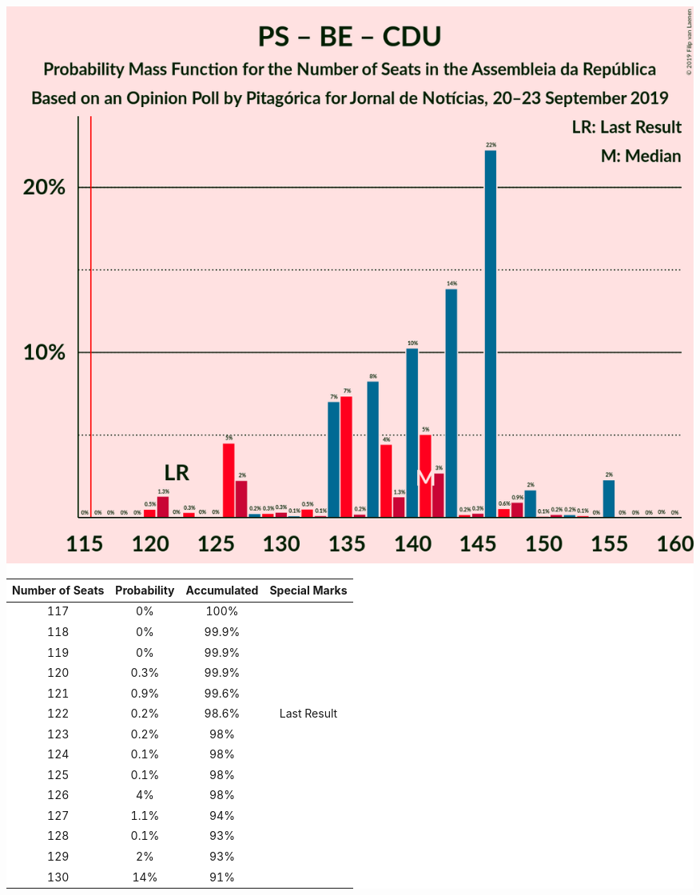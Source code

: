![Graph with seats probability mass function not yet produced](2019-09-23-Pitagórica-coalitions-seats-pmf-ps–be–cdu.png "Seats Probability Mass Function")

| Number of Seats | Probability | Accumulated | Special Marks |
|:---------------:|:-----------:|:-----------:|:-------------:|
| 117 | 0% | 100% |  |
| 118 | 0% | 99.9% |  |
| 119 | 0% | 99.9% |  |
| 120 | 0.3% | 99.9% |  |
| 121 | 0.9% | 99.6% |  |
| 122 | 0.2% | 98.6% | Last Result |
| 123 | 0.2% | 98% |  |
| 124 | 0.1% | 98% |  |
| 125 | 0.1% | 98% |  |
| 126 | 4% | 98% |  |
| 127 | 1.1% | 94% |  |
| 128 | 0.1% | 93% |  |
| 129 | 2% | 93% |  |
| 130 | 14% | 91% |  |